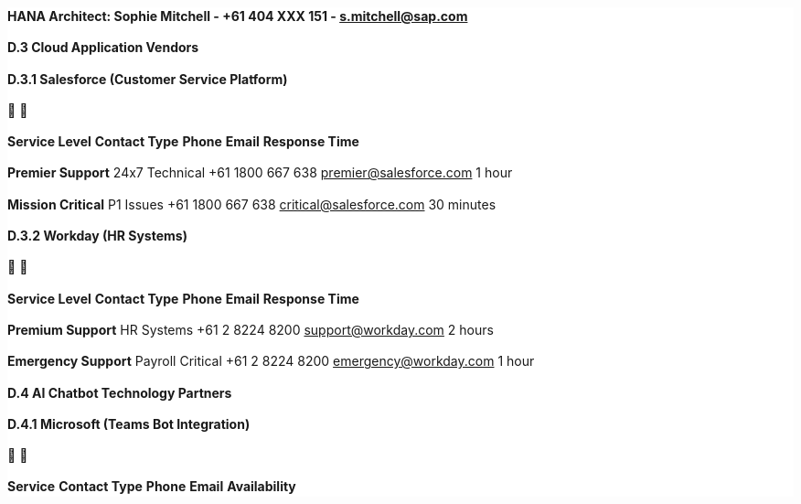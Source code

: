 **HANA Architect:  Sophie Mitchell - \+61 404 XXX 151 - s.mitchell@sap.com**

**D.3 Cloud Application Vendors**

**D.3.1 Salesforce \(Customer Service Platform\)**




**Service Level**
**Contact Type**
**Phone**
**Email**
**Response Time**

**Premier Support**
24x7 Technical
\+61 1800 667 638
premier@salesforce.com
1 hour

**Mission Critical**
P1 Issues
\+61 1800 667 638
critical@salesforce.com
30 minutes

**D.3.2 Workday \(HR Systems\)**




**Service Level**
**Contact Type**
**Phone**
**Email**
**Response Time**

**Premium Support**
HR Systems
\+61 2 8224 8200
support@workday.com
2 hours

**Emergency Support**
Payroll Critical
\+61 2 8224 8200
emergency@workday.com
1 hour

**D.4 AI Chatbot Technology Partners**

**D.4.1 Microsoft \(Teams Bot Integration\)**




**Service**
**Contact Type**
**Phone**
**Email**
**Availability**
